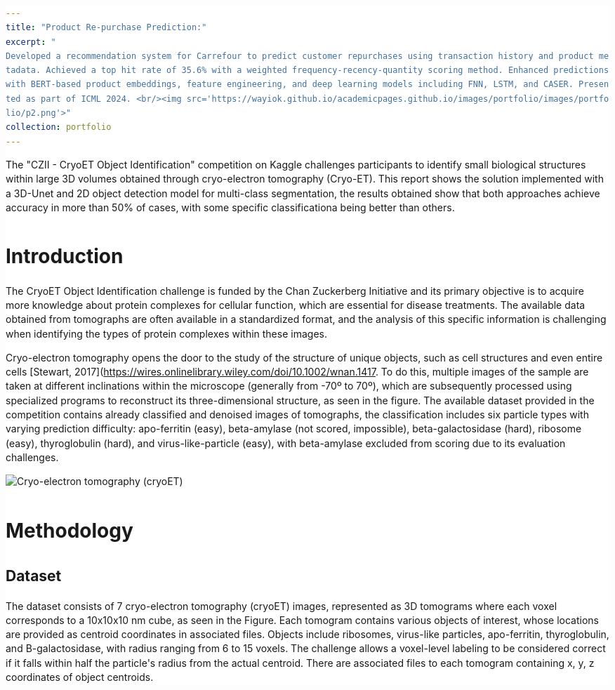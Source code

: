 ```yaml
---
title: "Product Re-purchase Prediction:"
excerpt: "
Developed a recommendation system for Carrefour to predict customer repurchases using transaction history and product metadata. Achieved a top hit rate of 35.6% with a weighted frequency-recency-quantity scoring method. Enhanced predictions with BERT-based product embeddings, feature engineering, and deep learning models including FNN, LSTM, and CASER. Presented as part of ICML 2024. <br/><img src='https://wayiok.github.io/academicpages.github.io/images/portfolio/images/portfolio/p2.png'>"
collection: portfolio
---
```


The "CZII - CryoET Object Identification" competition on Kaggle challenges participants to identify small biological structures within large 3D volumes obtained through cryo-electron tomography (Cryo-ET). This report shows the solution implemented with a 3D-Unet and 2D object detection model for multi-class segmentation, the results obtained show that both approaches achieve accuracy in more than 50% of cases, with some specific classificationa being better than others.

# Introduction

The CryoET Object Identification challenge is funded by the Chan Zuckerberg Initiative and its primary objective is to acquire more knowledge about protein complexes for cellular function, which are essential for disease treatments. The available data obtained from tomographs are often available in a standardized format, and the analysis of this specific information is challenging when identifying the types of protein complexes within these images. 

Cryo-electron tomography opens the door to the study of the structure of unique objects, such as cell structures and even entire cells [Stewart, 2017](https://wires.onlinelibrary.wiley.com/doi/10.1002/wnan.1417. To do this, multiple images of the sample are taken at different inclinations within the microscope (generally from -70º to 70º), which are subsequently processed using specialized programs to reconstruct its three-dimensional structure, as seen in the figure. The available dataset provided in the competition contains already classified and denoised images of tomographs, the classification includes six particle types with varying prediction difficulty: apo-ferritin (easy), beta-amylase (not scored, impossible), beta-galactosidase (hard), ribosome (easy), thyroglobulin (hard), and virus-like-particle (easy), with beta-amylase excluded from scoring due to its evaluation challenges.

![Cryo-electron tomography (cryoET)](https://wayiok.github.io/academicpages.github.io/images/portfolio/p1-ap1.png)

# Methodology

## Dataset

The dataset consists of 7 cryo-electron tomography (cryoET) images, represented as 3D tomograms where each voxel corresponds to a 10x10x10 nm cube, as seen in the Figure. Each tomogram contains various objects of interest, whose locations are provided as centroid coordinates in associated files. Objects include ribosomes, virus-like particles, apo-ferritin, thyroglobulin, and B-galactosidase, with radius ranging from 6 to 15 voxels. The challenge allows a voxel-level labeling to be considered correct if it falls within half the particle's radius from the actual centroid. There are associated files to each tomogram containing x, y, z coordinates of object centroids.
